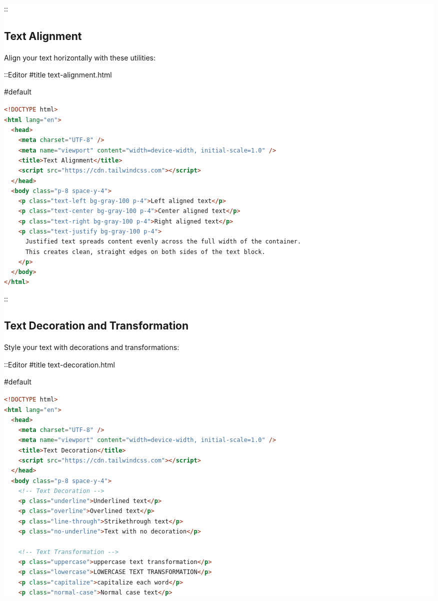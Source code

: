 
::

## Text Alignment

Align your text horizontally with these utilities:

::Editor
#title
text-alignment.html

#default

```html
<!DOCTYPE html>
<html lang="en">
  <head>
    <meta charset="UTF-8" />
    <meta name="viewport" content="width=device-width, initial-scale=1.0" />
    <title>Text Alignment</title>
    <script src="https://cdn.tailwindcss.com"></script>
  </head>
  <body class="p-8 space-y-4">
    <p class="text-left bg-gray-100 p-4">Left aligned text</p>
    <p class="text-center bg-gray-100 p-4">Center aligned text</p>
    <p class="text-right bg-gray-100 p-4">Right aligned text</p>
    <p class="text-justify bg-gray-100 p-4">
      Justified text spreads content evenly across the full width of the container.
      This creates clean, straight edges on both sides of the text block.
    </p>
  </body>
</html>
```

::

## Text Decoration and Transformation

Style your text with decorations and transformations:

::Editor
#title
text-decoration.html

#default

```html
<!DOCTYPE html>
<html lang="en">
  <head>
    <meta charset="UTF-8" />
    <meta name="viewport" content="width=device-width, initial-scale=1.0" />
    <title>Text Decoration</title>
    <script src="https://cdn.tailwindcss.com"></script>
  </head>
  <body class="p-8 space-y-4">
    <!-- Text Decoration -->
    <p class="underline">Underlined text</p>
    <p class="overline">Overlined text</p>
    <p class="line-through">Strikethrough text</p>
    <p class="no-underline">Text with no decoration</p>
    
    <!-- Text Transformation -->
    <p class="uppercase">uppercase text transformation</p>
    <p class="lowercase">LOWERCASE TEXT TRANSFORMATION</p>
    <p class="capitalize">capitalize each word</p>
    <p class="normal-case">Normal case text</p>
```